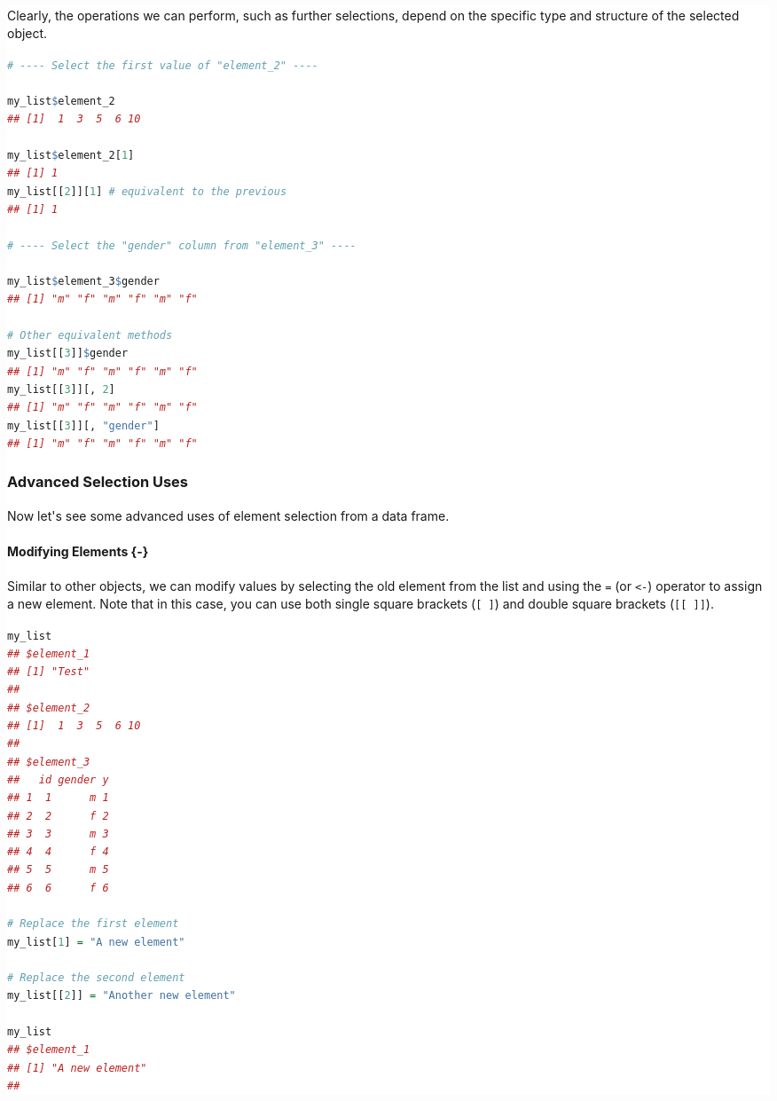 Clearly, the operations we can perform, such as further selections, depend on the specific type and structure of the selected object.


```r
# ---- Select the first value of "element_2" ----

my_list$element_2
## [1]  1  3  5  6 10

my_list$element_2[1]
## [1] 1
my_list[[2]][1] # equivalent to the previous
## [1] 1

# ---- Select the "gender" column from "element_3" ----

my_list$element_3$gender
## [1] "m" "f" "m" "f" "m" "f"

# Other equivalent methods
my_list[[3]]$gender
## [1] "m" "f" "m" "f" "m" "f"
my_list[[3]][, 2]
## [1] "m" "f" "m" "f" "m" "f"
my_list[[3]][, "gender"]
## [1] "m" "f" "m" "f" "m" "f"
```

### Advanced Selection Uses

Now let's see some advanced uses of element selection from a data frame.

#### Modifying Elements {-}

Similar to other objects, we can modify values by selecting the old element from the list and using the `=` (or `<-`) operator to assign a new element. Note that in this case, you can use both single square brackets (`[ ]`) and double square brackets (`[[ ]]`).


```r
my_list
## $element_1
## [1] "Test"
## 
## $element_2
## [1]  1  3  5  6 10
## 
## $element_3
##   id gender y
## 1  1      m 1
## 2  2      f 2
## 3  3      m 3
## 4  4      f 4
## 5  5      m 5
## 6  6      f 6

# Replace the first element
my_list[1] = "A new element"

# Replace the second element
my_list[[2]] = "Another new element"

my_list
## $element_1
## [1] "A new element"
## 
```